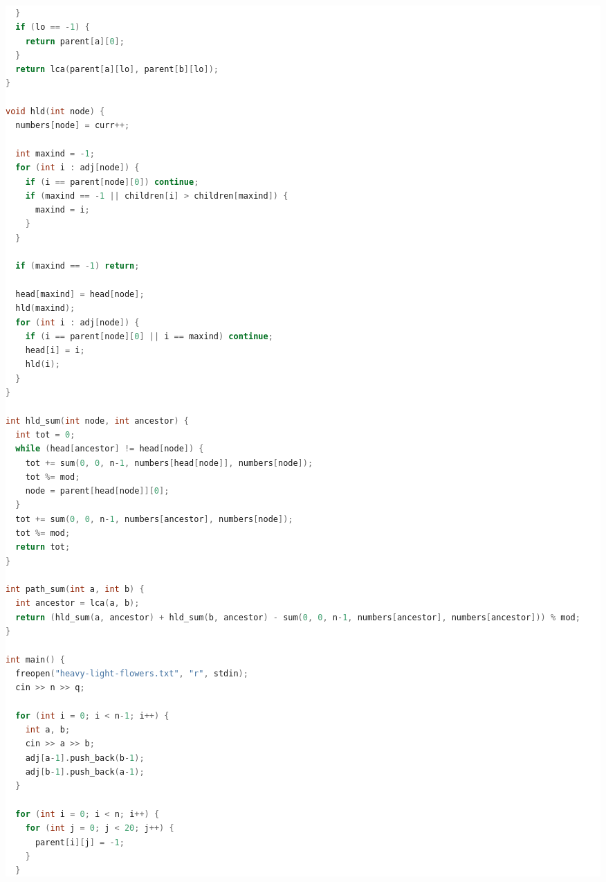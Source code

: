 ```cpp
  }
  if (lo == -1) {
    return parent[a][0];
  }
  return lca(parent[a][lo], parent[b][lo]);
}

void hld(int node) {
  numbers[node] = curr++;

  int maxind = -1;
  for (int i : adj[node]) {
    if (i == parent[node][0]) continue;
    if (maxind == -1 || children[i] > children[maxind]) {
      maxind = i;
    }
  }

  if (maxind == -1) return;

  head[maxind] = head[node];
  hld(maxind);
  for (int i : adj[node]) {
    if (i == parent[node][0] || i == maxind) continue;
    head[i] = i;
    hld(i);
  }
}

int hld_sum(int node, int ancestor) {
  int tot = 0;
  while (head[ancestor] != head[node]) {
    tot += sum(0, 0, n-1, numbers[head[node]], numbers[node]);
    tot %= mod;
    node = parent[head[node]][0];
  }
  tot += sum(0, 0, n-1, numbers[ancestor], numbers[node]);
  tot %= mod;
  return tot;
}

int path_sum(int a, int b) {
  int ancestor = lca(a, b);
  return (hld_sum(a, ancestor) + hld_sum(b, ancestor) - sum(0, 0, n-1, numbers[ancestor], numbers[ancestor])) % mod;
}

int main() {
  freopen("heavy-light-flowers.txt", "r", stdin);
  cin >> n >> q;

  for (int i = 0; i < n-1; i++) {
    int a, b;
    cin >> a >> b;
    adj[a-1].push_back(b-1);
    adj[b-1].push_back(a-1);
  }

  for (int i = 0; i < n; i++) {
    for (int j = 0; j < 20; j++) {
      parent[i][j] = -1;
    }
  }
```